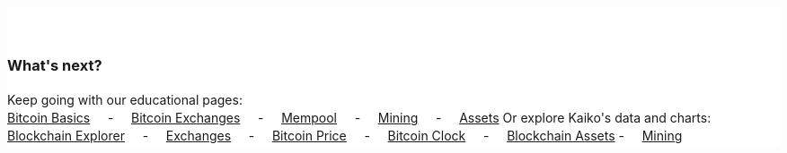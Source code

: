 ## &nbsp;

### What's next?

Keep going with our educational pages:
<br>
<a href='/learn/bitcoin-basics'>Bitcoin Basics</a>  &nbsp; &nbsp; -  &nbsp; &nbsp; <a href='/learn/exchanges'>Bitcoin Exchanges</a>  &nbsp; &nbsp; -  &nbsp; &nbsp; <a href='/learn/mempool'>Mempool</a> &nbsp; &nbsp; - &nbsp; &nbsp; <a href='/learn/mining-blockchain'>Mining</a>  &nbsp; &nbsp; -  &nbsp; &nbsp; <a href='/learn/assets'>Assets</a>
Or explore Kaiko's data and charts:
<br>
<a href='/blockchain'>Blockchain Explorer</a>  &nbsp; &nbsp; -  &nbsp; &nbsp; <a href='/exchanges/prices'>Exchanges</a> &nbsp; &nbsp;  - &nbsp; &nbsp; <a href='/bitcoin-price'>Bitcoin Price</a> &nbsp; &nbsp; - &nbsp; &nbsp; <a href='/bitcoin-clock'>Bitcoin Clock</a> &nbsp; &nbsp; - &nbsp; &nbsp; <a href='/assets'>Blockchain Assets</a> - &nbsp; &nbsp; <a href='/mining'>Mining</a>
